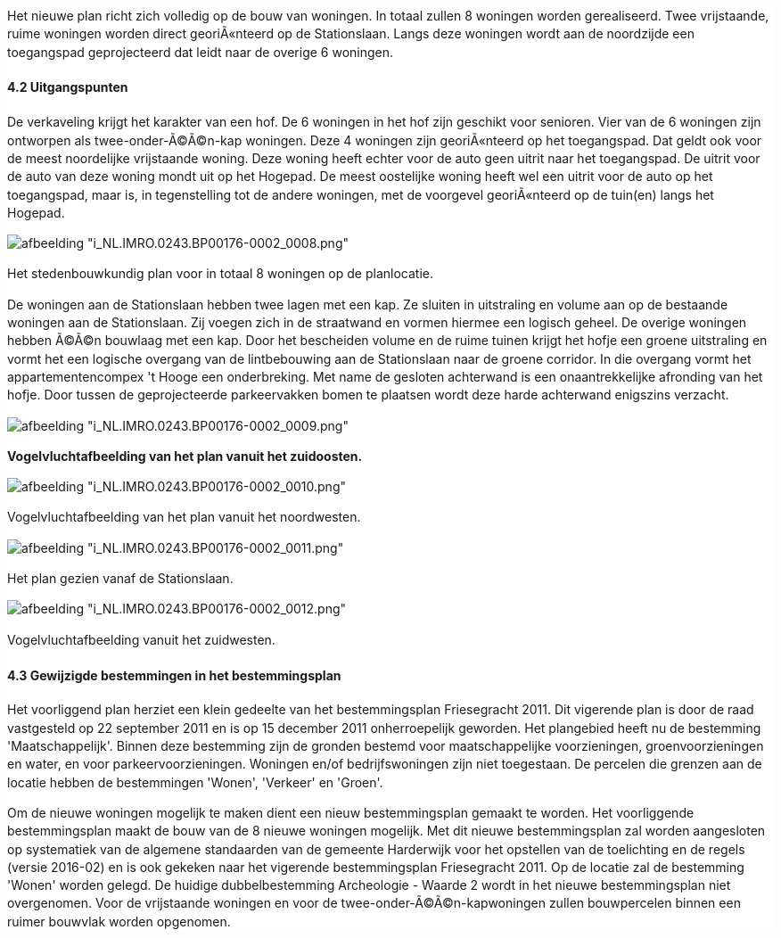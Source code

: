 Het nieuwe plan richt zich volledig op de bouw van woningen. In totaal zullen 8 woningen worden gerealiseerd. Twee vrijstaande, ruime woningen worden direct georiÃ«nteerd op de Stationslaan. Langs deze woningen wordt aan de noordzijde een toegangspad geprojecteerd dat leidt naar de overige 6 woningen.

#### 4\.2 Uitgangspunten

De verkaveling krijgt het karakter van een hof. De 6 woningen in het hof zijn geschikt voor senioren. Vier van de 6 woningen zijn ontworpen als twee\-onder\-Ã©Ã©n\-kap woningen. Deze 4 woningen zijn georiÃ«nteerd op het toegangspad. Dat geldt ook voor de meest noordelijke vrijstaande woning. Deze woning heeft echter voor de auto geen uitrit naar het toegangspad. De uitrit voor de auto van deze woning mondt uit op het Hogepad. De meest oostelijke woning heeft wel een uitrit voor de auto op het toegangspad, maar is, in tegenstelling tot de andere woningen, met de voorgevel georiÃ«nteerd op de tuin(en) langs het Hogepad.

![afbeelding "i_NL.IMRO.0243.BP00176-0002_0008.png"](i_NL.IMRO.0243.BP00176-0002_0008.png)

Het stedenbouwkundig plan voor in totaal 8 woningen op de planlocatie.

De woningen aan de Stationslaan hebben twee lagen met een kap. Ze sluiten in uitstraling en volume aan op de bestaande woningen aan de Stationslaan. Zij voegen zich in de straatwand en vormen hiermee een logisch geheel. De overige woningen hebben Ã©Ã©n bouwlaag met een kap. Door het bescheiden volume en de ruime tuinen krijgt het hofje een groene uitstraling en vormt het een logische overgang van de lintbebouwing aan de Stationslaan naar de groene corridor. In die overgang vormt het appartementencompex 't Hooge een onderbreking. Met name de gesloten achterwand is een onaantrekkelijke afronding van het hofje. Door tussen de geprojecteerde parkeervakken bomen te plaatsen wordt deze harde achterwand enigszins verzacht.

![afbeelding "i_NL.IMRO.0243.BP00176-0002_0009.png"](i_NL.IMRO.0243.BP00176-0002_0009.png)

**Vogelvluchtafbeelding van het plan vanuit het zuidoosten.**

![afbeelding "i_NL.IMRO.0243.BP00176-0002_0010.png"](i_NL.IMRO.0243.BP00176-0002_0010.png)

Vogelvluchtafbeelding van het plan vanuit het noordwesten.

![afbeelding "i_NL.IMRO.0243.BP00176-0002_0011.png"](i_NL.IMRO.0243.BP00176-0002_0011.png)

Het plan gezien vanaf de Stationslaan.

![afbeelding "i_NL.IMRO.0243.BP00176-0002_0012.png"](i_NL.IMRO.0243.BP00176-0002_0012.png)

Vogelvluchtafbeelding vanuit het zuidwesten.

#### 4\.3 Gewijzigde bestemmingen in het bestemmingsplan

Het voorliggend plan herziet een klein gedeelte van het bestemmingsplan Friesegracht 2011\. Dit vigerende plan is door de raad vastgesteld op 22 september 2011 en is op 15 december 2011 onherroepelijk geworden. Het plangebied heeft nu de bestemming 'Maatschappelijk'. Binnen deze bestemming zijn de gronden bestemd voor maatschappelijke voorzieningen, groenvoorzieningen en water, en voor parkeervoorzieningen. Woningen en/of bedrijfswoningen zijn niet toegestaan. De percelen die grenzen aan de locatie hebben de bestemmingen 'Wonen', 'Verkeer' en 'Groen'.

Om de nieuwe woningen mogelijk te maken dient een nieuw bestemmingsplan gemaakt te worden. Het voorliggende bestemmingsplan maakt de bouw van de 8 nieuwe woningen mogelijk. Met dit nieuwe bestemmingsplan zal worden aangesloten op systematiek van de algemene standaarden van de gemeente Harderwijk voor het opstellen van de toelichting en de regels (versie 2016\-02\) en is ook gekeken naar het vigerende bestemmingsplan Friesegracht 2011\. Op de locatie zal de bestemming 'Wonen' worden gelegd. De huidige dubbelbestemming Archeologie \- Waarde 2 wordt in het nieuwe bestemmingsplan niet overgenomen. Voor de vrijstaande woningen en voor de twee\-onder\-Ã©Ã©n\-kapwoningen zullen bouwpercelen binnen een ruimer bouwvlak worden opgenomen.
